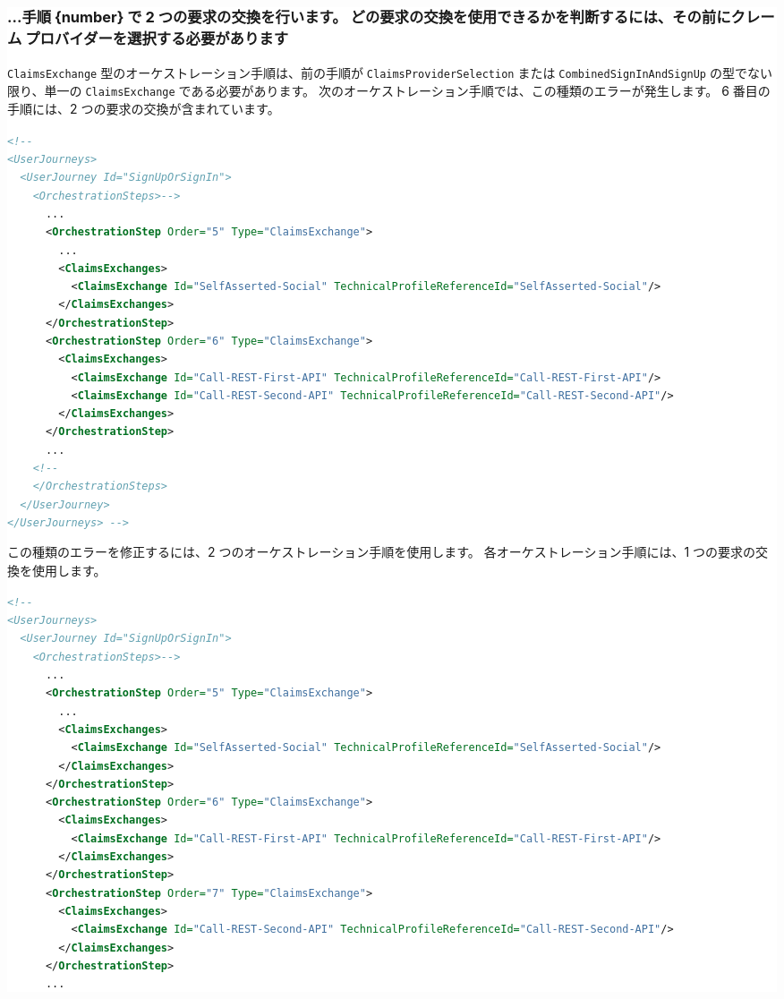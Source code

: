 ### <a name="step-number-with-2-claims-exchanges-it-must-be-preceded-by-a-claims-provider-selection-in-order-to-determine-which-claims-exchange-can-be-used"></a>...手順 {number} で 2 つの要求の交換を行います。 どの要求の交換を使用できるかを判断するには、その前にクレーム プロバイダーを選択する必要があります

`ClaimsExchange` 型のオーケストレーション手順は、前の手順が `ClaimsProviderSelection` または `CombinedSignInAndSignUp` の型でない限り、単一の `ClaimsExchange` である必要があります。 次のオーケストレーション手順では、この種類のエラーが発生します。 6 番目の手順には、2 つの要求の交換が含まれています。 

```xml
<!-- 
<UserJourneys>
  <UserJourney Id="SignUpOrSignIn">
    <OrchestrationSteps>-->
      ...
      <OrchestrationStep Order="5" Type="ClaimsExchange">
        ...
        <ClaimsExchanges>
          <ClaimsExchange Id="SelfAsserted-Social" TechnicalProfileReferenceId="SelfAsserted-Social"/>
        </ClaimsExchanges>
      </OrchestrationStep>
      <OrchestrationStep Order="6" Type="ClaimsExchange">
        <ClaimsExchanges>
          <ClaimsExchange Id="Call-REST-First-API" TechnicalProfileReferenceId="Call-REST-First-API"/>
          <ClaimsExchange Id="Call-REST-Second-API" TechnicalProfileReferenceId="Call-REST-Second-API"/>
        </ClaimsExchanges>
      </OrchestrationStep>
      ...
    <!--
    </OrchestrationSteps>
  </UserJourney>
</UserJourneys> -->
```

この種類のエラーを修正するには、2 つのオーケストレーション手順を使用します。 各オーケストレーション手順には、1 つの要求の交換を使用します。

```xml
<!-- 
<UserJourneys>
  <UserJourney Id="SignUpOrSignIn">
    <OrchestrationSteps>-->
      ...
      <OrchestrationStep Order="5" Type="ClaimsExchange">
        ...
        <ClaimsExchanges>
          <ClaimsExchange Id="SelfAsserted-Social" TechnicalProfileReferenceId="SelfAsserted-Social"/>
        </ClaimsExchanges>
      </OrchestrationStep>
      <OrchestrationStep Order="6" Type="ClaimsExchange">
        <ClaimsExchanges>
          <ClaimsExchange Id="Call-REST-First-API" TechnicalProfileReferenceId="Call-REST-First-API"/>
        </ClaimsExchanges>
      </OrchestrationStep>
      <OrchestrationStep Order="7" Type="ClaimsExchange">
        <ClaimsExchanges>
          <ClaimsExchange Id="Call-REST-Second-API" TechnicalProfileReferenceId="Call-REST-Second-API"/>
        </ClaimsExchanges>
      </OrchestrationStep>
      ...
```